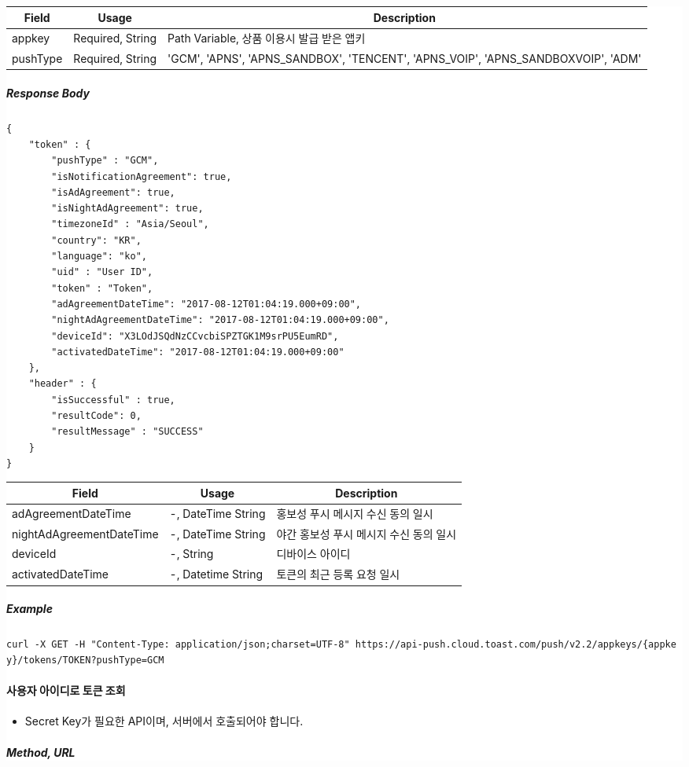 | Field | Usage | Description |
| - | - | - |
| appkey | Required, String | Path Variable, 상품 이용시 발급 받은 앱키 |
| pushType | Required, String | 'GCM', 'APNS', 'APNS_SANDBOX', 'TENCENT', 'APNS_VOIP', 'APNS_SANDBOXVOIP', 'ADM' |

##### Response Body

```
{
	"token" : {
		"pushType" : "GCM",
		"isNotificationAgreement": true,
		"isAdAgreement": true,
		"isNightAdAgreement": true,
		"timezoneId" : "Asia/Seoul",
		"country": "KR",
		"language": "ko",
		"uid" : "User ID",
		"token" : "Token",
		"adAgreementDateTime": "2017-08-12T01:04:19.000+09:00",
		"nightAdAgreementDateTime": "2017-08-12T01:04:19.000+09:00",
		"deviceId": "X3LOdJSQdNzCCvcbiSPZTGK1M9srPU5EumRD",
		"activatedDateTime": "2017-08-12T01:04:19.000+09:00"
	},
	"header" : {
		"isSuccessful" : true,
		"resultCode": 0,
		"resultMessage" : "SUCCESS"
	}
}
```

| Field | Usage | Description |
| - | - | - |
| adAgreementDateTime | -, DateTime String | 홍보성 푸시 메시지 수신 동의 일시 |
| nightAdAgreementDateTime | -, DateTime String | 야간 홍보성 푸시 메시지 수신 동의 일시 |
| deviceId | -, String | 디바이스 아이디 |
| activatedDateTime | -, Datetime String | 토큰의 최근 등록 요청 일시 |

##### Example
```
curl -X GET -H "Content-Type: application/json;charset=UTF-8" https://api-push.cloud.toast.com/push/v2.2/appkeys/{appkey}/tokens/TOKEN?pushType=GCM
```

#### 사용자 아이디로 토큰 조회
- Secret Key가 필요한 API이며, 서버에서 호출되어야 합니다.
##### Method, URL
